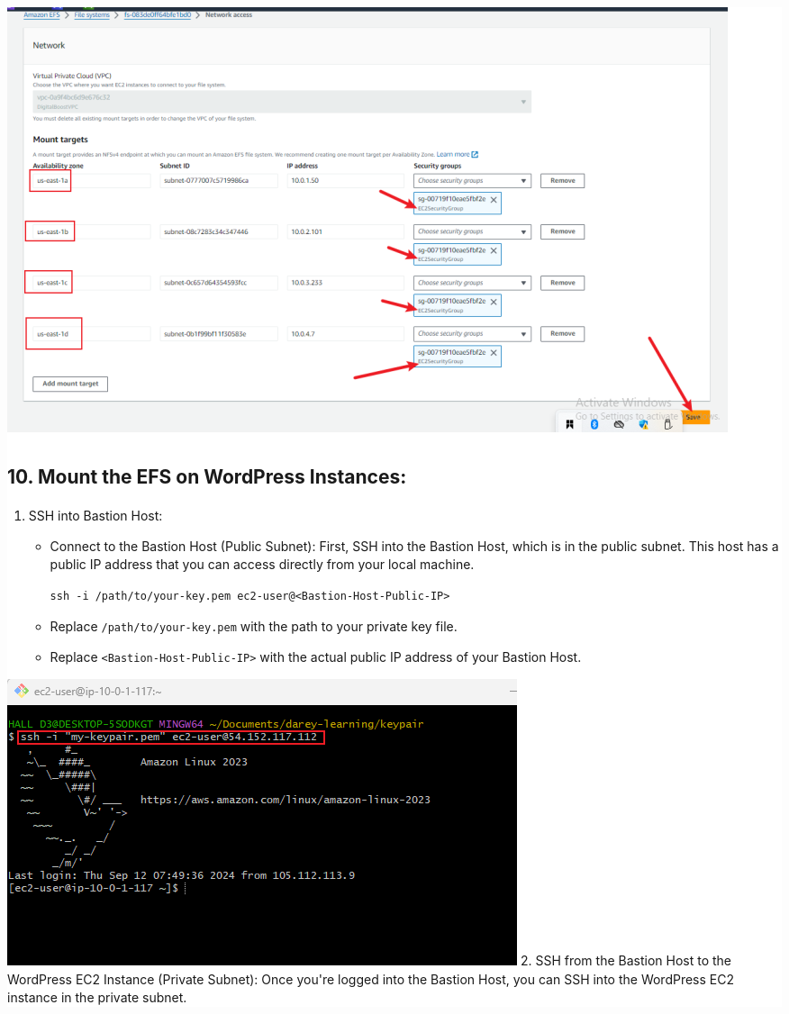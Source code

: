 ![](./4.%20Create%20the%20Elastic%20File%20System%20EFS/Create%20mount%20targets%20for%20each%20Availability%20Zone/3.save.png)

## 10. Mount the EFS on WordPress Instances:
1.  SSH into Bastion Host:
    - Connect to the Bastion Host (Public Subnet): First, SSH into the Bastion Host, which is in the public subnet. This host has a public IP address that you can access directly from your local machine.

        `ssh -i /path/to/your-key.pem ec2-user@<Bastion-Host-Public-IP>`
    - Replace `/path/to/your-key.pem` with the path to your private key file.
    - Replace `<Bastion-Host-Public-IP>` with the actual public IP address of your Bastion Host.

![](./5.%20Launch%20the%20Bastion%20Host/5.ssh-into-bastion-host.png)
2. SSH from the Bastion Host to the WordPress EC2 Instance (Private Subnet): Once you're logged into the Bastion Host, you can SSH into the WordPress EC2 instance in the private subnet.
